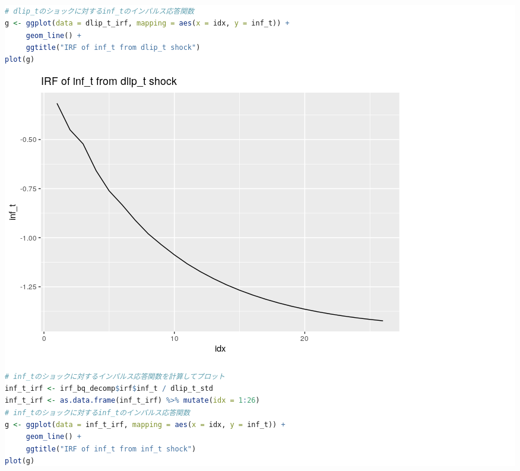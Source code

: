 ``` r
# dlip_tのショックに対するinf_tのインパルス応答関数
g <- ggplot(data = dlip_t_irf, mapping = aes(x = idx, y = inf_t)) + 
     geom_line() +
     ggtitle("IRF of inf_t from dlip_t shock")
plot(g)
```

![](ex08_files/figure-gfm/unnamed-chunk-12-2.png)

``` r
# inf_tのショックに対するインパルス応答関数を計算してプロット
inf_t_irf <- irf_bq_decomp$irf$inf_t / dlip_t_std
inf_t_irf <- as.data.frame(inf_t_irf) %>% mutate(idx = 1:26)
# inf_tのショックに対するinf_tのインパルス応答関数
g <- ggplot(data = inf_t_irf, mapping = aes(x = idx, y = inf_t)) + 
     geom_line() +
     ggtitle("IRF of inf_t from inf_t shock")
plot(g)
```

